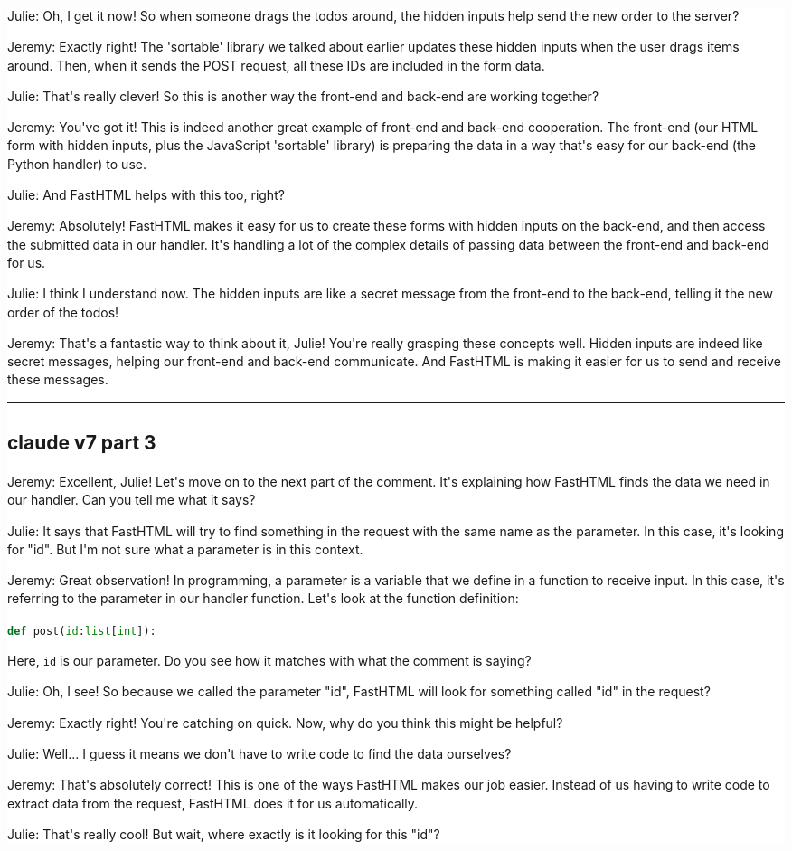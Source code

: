 Julie: Oh, I get it now! So when someone drags the todos around, the hidden inputs help send the new order to the server?

Jeremy: Exactly right! The 'sortable' library we talked about earlier updates these hidden inputs when the user drags items around. Then, when it sends the POST request, all these IDs are included in the form data.

Julie: That's really clever! So this is another way the front-end and back-end are working together?

Jeremy: You've got it! This is indeed another great example of front-end and back-end cooperation. The front-end (our HTML form with hidden inputs, plus the JavaScript 'sortable' library) is preparing the data in a way that's easy for our back-end (the Python handler) to use.

Julie: And FastHTML helps with this too, right?

Jeremy: Absolutely! FastHTML makes it easy for us to create these forms with hidden inputs on the back-end, and then access the submitted data in our handler. It's handling a lot of the complex details of passing data between the front-end and back-end for us.

Julie: I think I understand now. The hidden inputs are like a secret message from the front-end to the back-end, telling it the new order of the todos!

Jeremy: That's a fantastic way to think about it, Julie! You're really grasping these concepts well. Hidden inputs are indeed like secret messages, helping our front-end and back-end communicate. And FastHTML is making it easier for us to send and receive these messages.​​​​​​​​​​​​​​​​

---

## claude v7 part 3

Jeremy: Excellent, Julie! Let's move on to the next part of the comment. It's explaining how FastHTML finds the data we need in our handler. Can you tell me what it says?

Julie: It says that FastHTML will try to find something in the request with the same name as the parameter. In this case, it's looking for "id". But I'm not sure what a parameter is in this context.

Jeremy: Great observation! In programming, a parameter is a variable that we define in a function to receive input. In this case, it's referring to the parameter in our handler function. Let's look at the function definition:

```python
def post(id:list[int]):
```

Here, `id` is our parameter. Do you see how it matches with what the comment is saying?

Julie: Oh, I see! So because we called the parameter "id", FastHTML will look for something called "id" in the request?

Jeremy: Exactly right! You're catching on quick. Now, why do you think this might be helpful?

Julie: Well... I guess it means we don't have to write code to find the data ourselves?

Jeremy: That's absolutely correct! This is one of the ways FastHTML makes our job easier. Instead of us having to write code to extract data from the request, FastHTML does it for us automatically.

Julie: That's really cool! But wait, where exactly is it looking for this "id"?
